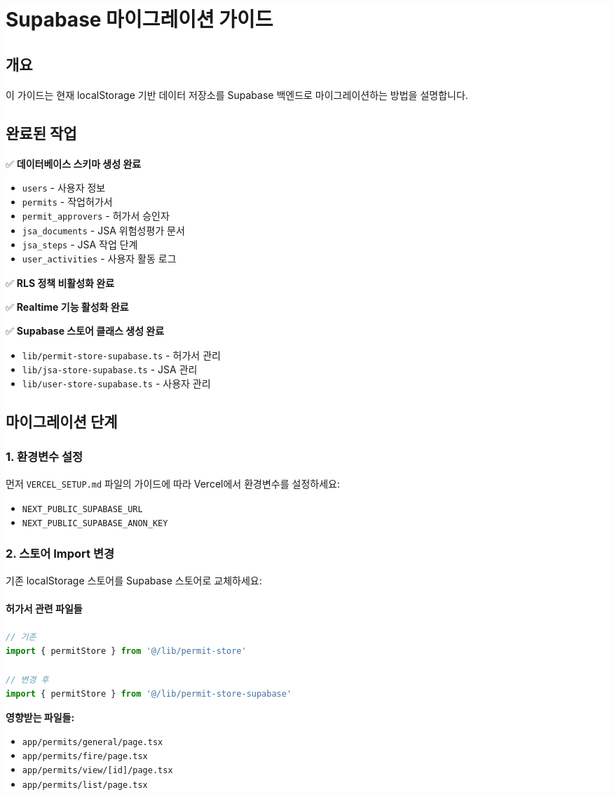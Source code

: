 # Supabase 마이그레이션 가이드

## 개요

이 가이드는 현재 localStorage 기반 데이터 저장소를 Supabase 백엔드로 마이그레이션하는 방법을 설명합니다.

## 완료된 작업

✅ **데이터베이스 스키마 생성 완료**
- `users` - 사용자 정보
- `permits` - 작업허가서
- `permit_approvers` - 허가서 승인자
- `jsa_documents` - JSA 위험성평가 문서
- `jsa_steps` - JSA 작업 단계
- `user_activities` - 사용자 활동 로그

✅ **RLS 정책 비활성화 완료**

✅ **Realtime 기능 활성화 완료**

✅ **Supabase 스토어 클래스 생성 완료**
- `lib/permit-store-supabase.ts` - 허가서 관리
- `lib/jsa-store-supabase.ts` - JSA 관리  
- `lib/user-store-supabase.ts` - 사용자 관리

## 마이그레이션 단계

### 1. 환경변수 설정

먼저 `VERCEL_SETUP.md` 파일의 가이드에 따라 Vercel에서 환경변수를 설정하세요:

- `NEXT_PUBLIC_SUPABASE_URL`
- `NEXT_PUBLIC_SUPABASE_ANON_KEY`

### 2. 스토어 Import 변경

기존 localStorage 스토어를 Supabase 스토어로 교체하세요:

#### 허가서 관련 파일들
```typescript
// 기존
import { permitStore } from '@/lib/permit-store'

// 변경 후  
import { permitStore } from '@/lib/permit-store-supabase'
```

**영향받는 파일들:**
- `app/permits/general/page.tsx`
- `app/permits/fire/page.tsx`
- `app/permits/view/[id]/page.tsx`
- `app/permits/list/page.tsx`
